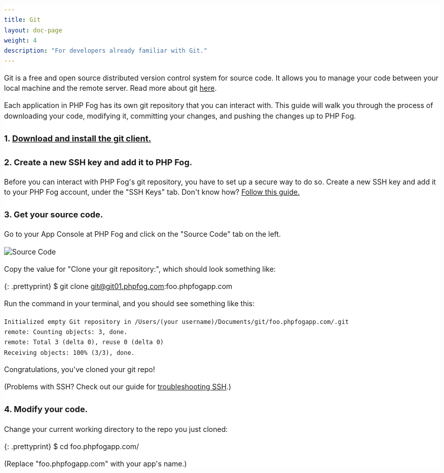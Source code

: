 ```yaml
---
title: Git
layout: doc-page
weight: 4
description: "For developers already familiar with Git."
---
```


Git is a free and open source distributed version control system for source code. It allows you to manage your code between your local machine and the remote server. Read more about git [here](http://git-scm.com/). 

Each application in PHP Fog has its own git repository that you can interact with. This guide will walk you through the process of downloading your code, modifying it, committing your changes, and pushing the changes up to PHP Fog.  

### 1. [Download and install the git client.](http://git-scm.com/download)

### 2. Create a new SSH key and add it to PHP Fog.

Before you can interact with PHP Fog's git repository, you have to set up a secure way to do so. Create a new SSH key and add it to your PHP Fog account, under the "SSH Keys" tab. Don't know how? [Follow this guide.](/getting-started/ssh)

### 3. Get your source code.

Go to your App Console at PHP Fog and click on the "Source Code" tab on the left. 

<img class="screenshot" src="/img/screenshots/source.png" alt="Source Code"/>

Copy the value for "Clone your git repository:", which should look something like: 

{: .prettyprint}
    $ git clone git@git01.phpfog.com:foo.phpfogapp.com

Run the command in your terminal, and you should see something like this: 

    Initialized empty Git repository in /Users/(your username)/Documents/git/foo.phpfogapp.com/.git
    remote: Counting objects: 3, done.
    remote: Total 3 (delta 0), reuse 0 (delta 0)
    Receiving objects: 100% (3/3), done.

Congratulations, you've cloned your git repo!

(Problems with SSH? Check out our guide for [troubleshooting SSH](/troubleshooting#ssh).)

### 4. Modify your code. 

Change your current working directory to the repo you just cloned:

{: .prettyprint}
    $ cd foo.phpfogapp.com/

(Replace "foo.phpfogapp.com" with your app's name.)
